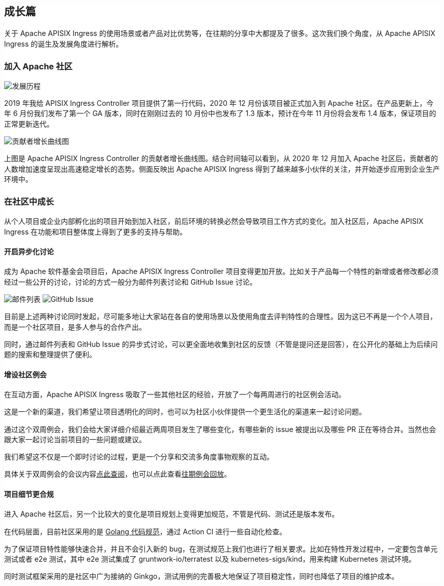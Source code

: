 ## 成长篇

关于 Apache APISIX Ingress 的使用场景或者产品对比优势等，在往期的分享中大都提及了很多。这次我们换个角度，从 Apache APISIX Ingress 的诞生及发展角度进行解析。

### 加入 Apache 社区

![发展历程](https://static.apiseven.com/202108/1635304156115-9d5e41d0-a8e9-4a6e-8a1a-757f3107a49a.png)

2019 年我给 APISIX Ingress Controller 项目提供了第一行代码，2020 年 12 月份该项目被正式加入到 Apache 社区。在产品更新上，今年 6 月份我们发布了第一个 GA 版本，同时在刚刚过去的 10 月份中也发布了 1.3 版本，预计在今年 11 月份将会发布 1.4 版本，保证项目的正常更新迭代。

![贡献者增长曲线图](https://static.apiseven.com/202108/1635304156111-d0b82a61-b304-42ce-8d3a-2b959d3cb271.png)

上图是 Apache APISIX Ingress Controller 的贡献者增长曲线图。结合时间轴可以看到，从 2020 年 12 月加入 Apache 社区后，贡献者的人数增加速度呈现出高速稳定增长的态势。侧面反映出 Apache APISIX Ingress 得到了越来越多小伙伴的关注，并开始逐步应用到企业生产环境中。

### 在社区中成长

从个人项目或企业内部孵化出的项目开始到加入社区，前后环境的转换必然会导致项目工作方式的变化。加入社区后，Apache APISIX Ingress 在功能和项目整体度上得到了更多的支持与帮助。

#### 开启异步化讨论

成为 Apache 软件基金会项目后，Apache APISIX Ingress Controller 项目变得更加开放。比如关于产品每一个特性的新增或者修改都必须经过一些公开的讨论，讨论的方式一般分为邮件列表讨论和 GitHub Issue 讨论。

![邮件列表](https://static.apiseven.com/202108/1635304156102-8877f3da-a43d-4b94-9a84-a95743546112.png)
![GitHub Issue](https://static.apiseven.com/202108/1635304156096-c0eeb189-54f8-4ebe-b019-f41001869186.png)

目前是上述两种讨论同时发起，尽可能多地让大家站在各自的使用场景以及使用角度去评判特性的合理性。因为这已不再是一个个人项目，而是一个社区项目，是多人参与的合作产出。

同时，通过邮件列表和 GitHub Issue 的异步式讨论，可以更全面地收集到社区的反馈（不管是提问还是回答），在公开化的基础上为后续问题的搜索和整理提供了便利。

#### 增设社区例会

在互动方面，Apache APISIX Ingress 吸取了一些其他社区的经验，开放了一个每两周进行的社区例会活动。

这是一个新的渠道，我们希望让项目透明化的同时，也可以为社区小伙伴提供一个更生活化的渠道来一起讨论问题。

通过这个双周例会，我们会给大家详细介绍最近两周项目发生了哪些变化，有哪些新的 issue 被提出以及哪些 PR 正在等待合并。当然也会跟大家一起讨论当前项目的一些问题或建议。

我们希望这不仅是一个即时讨论的过程，更是一个分享和交流多角度事物观察的互动。

具体关于双周例会的会议内容[点此查阅](https://github.com/apache/apisix-ingress-controller/issues/614)，也可以点此查看[往期例会回放](https://space.bilibili.com/551921247)。

#### 项目细节更合规

进入 Apache 社区后，另一个比较大的变化是项目规划上变得更加规范，不管是代码、测试还是版本发布。

在代码层面，目前社区采用的是 [Golang 代码规范](https://github.com/uber-go/guide)，通过 Action CI 进行一些自动化检查。

为了保证项目特性能够快速合并，并且不会引入新的 bug，在测试规范上我们也进行了相关要求。比如在特性开发过程中，一定要包含单元测试或者 e2e 测试，其中 e2e 测试集成了 gruntwork-io/terratest 以及 kubernetes-sigs/kind，用来构建 Kubernetes 测试环境。

同时测试框架采用的是社区中广为接纳的 Ginkgo，测试用例的完善极大地保证了项目稳定性，同时也降低了项目的维护成本。
